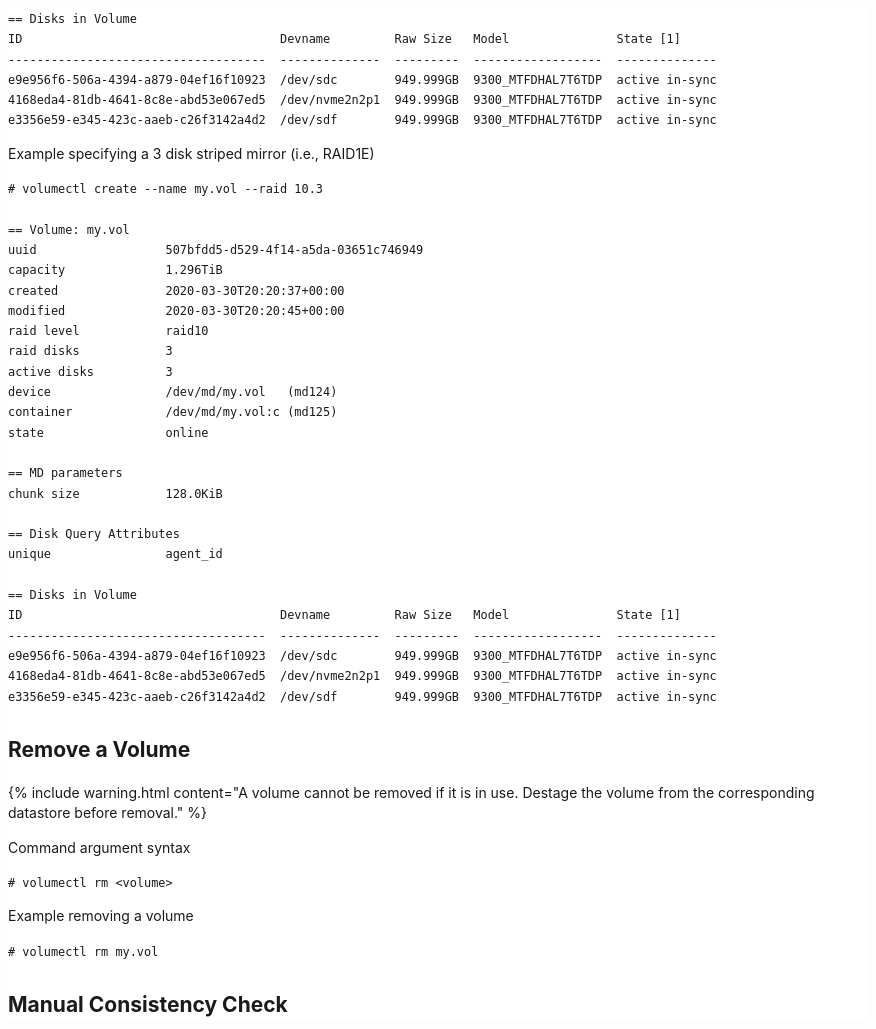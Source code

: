     == Disks in Volume
    ID                                    Devname         Raw Size   Model               State [1]
    ------------------------------------  --------------  ---------  ------------------  --------------
    e9e956f6-506a-4394-a879-04ef16f10923  /dev/sdc        949.999GB  9300_MTFDHAL7T6TDP  active in-sync
    4168eda4-81db-4641-8c8e-abd53e067ed5  /dev/nvme2n2p1  949.999GB  9300_MTFDHAL7T6TDP  active in-sync
    e3356e59-e345-423c-aaeb-c26f3142a4d2  /dev/sdf        949.999GB  9300_MTFDHAL7T6TDP  active in-sync

Example specifying a 3 disk striped mirror (i.e., RAID1E)

    # volumectl create --name my.vol --raid 10.3

    == Volume: my.vol
    uuid                  507bfdd5-d529-4f14-a5da-03651c746949
    capacity              1.296TiB
    created               2020-03-30T20:20:37+00:00
    modified              2020-03-30T20:20:45+00:00
    raid level            raid10
    raid disks            3
    active disks          3
    device                /dev/md/my.vol   (md124)
    container             /dev/md/my.vol:c (md125)
    state                 online
    
    == MD parameters
    chunk size            128.0KiB

    == Disk Query Attributes
    unique                agent_id
    
    == Disks in Volume
    ID                                    Devname         Raw Size   Model               State [1]
    ------------------------------------  --------------  ---------  ------------------  --------------
    e9e956f6-506a-4394-a879-04ef16f10923  /dev/sdc        949.999GB  9300_MTFDHAL7T6TDP  active in-sync
    4168eda4-81db-4641-8c8e-abd53e067ed5  /dev/nvme2n2p1  949.999GB  9300_MTFDHAL7T6TDP  active in-sync
    e3356e59-e345-423c-aaeb-c26f3142a4d2  /dev/sdf        949.999GB  9300_MTFDHAL7T6TDP  active in-sync

## Remove a Volume

{% include warning.html content="A volume cannot be removed if it is
in use. Destage the volume from the corresponding datastore before
removal." %}

Command argument syntax

    # volumectl rm <volume>

Example removing a volume

    # volumectl rm my.vol

## Manual Consistency Check
